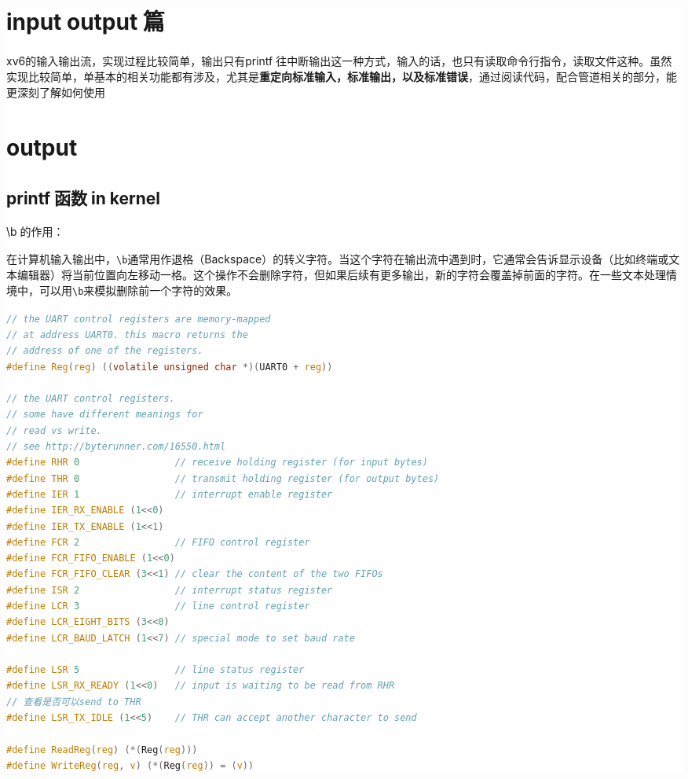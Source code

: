 # input output 篇

xv6的输入输出流，实现过程比较简单，输出只有printf 往中断输出这一种方式，输入的话，也只有读取命令行指令，读取文件这种。虽然实现比较简单，单基本的相关功能都有涉及，尤其是**重定向标准输入，标准输出，以及标准错误**，通过阅读代码，配合管道相关的部分，能更深刻了解如何使用

# output



## printf 函数 in kernel



\b 的作用：

在计算机输入输出中，`\b`通常用作退格（Backspace）的转义字符。当这个字符在输出流中遇到时，它通常会告诉显示设备（比如终端或文本编辑器）将当前位置向左移动一格。这个操作不会删除字符，但如果后续有更多输出，新的字符会覆盖掉前面的字符。在一些文本处理情境中，可以用`\b`来模拟删除前一个字符的效果。



```C
// the UART control registers are memory-mapped
// at address UART0. this macro returns the
// address of one of the registers.
#define Reg(reg) ((volatile unsigned char *)(UART0 + reg))

// the UART control registers.
// some have different meanings for
// read vs write.
// see http://byterunner.com/16550.html
#define RHR 0                 // receive holding register (for input bytes)
#define THR 0                 // transmit holding register (for output bytes)
#define IER 1                 // interrupt enable register
#define IER_RX_ENABLE (1<<0)
#define IER_TX_ENABLE (1<<1)
#define FCR 2                 // FIFO control register
#define FCR_FIFO_ENABLE (1<<0)
#define FCR_FIFO_CLEAR (3<<1) // clear the content of the two FIFOs
#define ISR 2                 // interrupt status register
#define LCR 3                 // line control register
#define LCR_EIGHT_BITS (3<<0)
#define LCR_BAUD_LATCH (1<<7) // special mode to set baud rate

#define LSR 5                 // line status register
#define LSR_RX_READY (1<<0)   // input is waiting to be read from RHR
// 查看是否可以send to THR
#define LSR_TX_IDLE (1<<5)    // THR can accept another character to send

#define ReadReg(reg) (*(Reg(reg)))
#define WriteReg(reg, v) (*(Reg(reg)) = (v))
```

